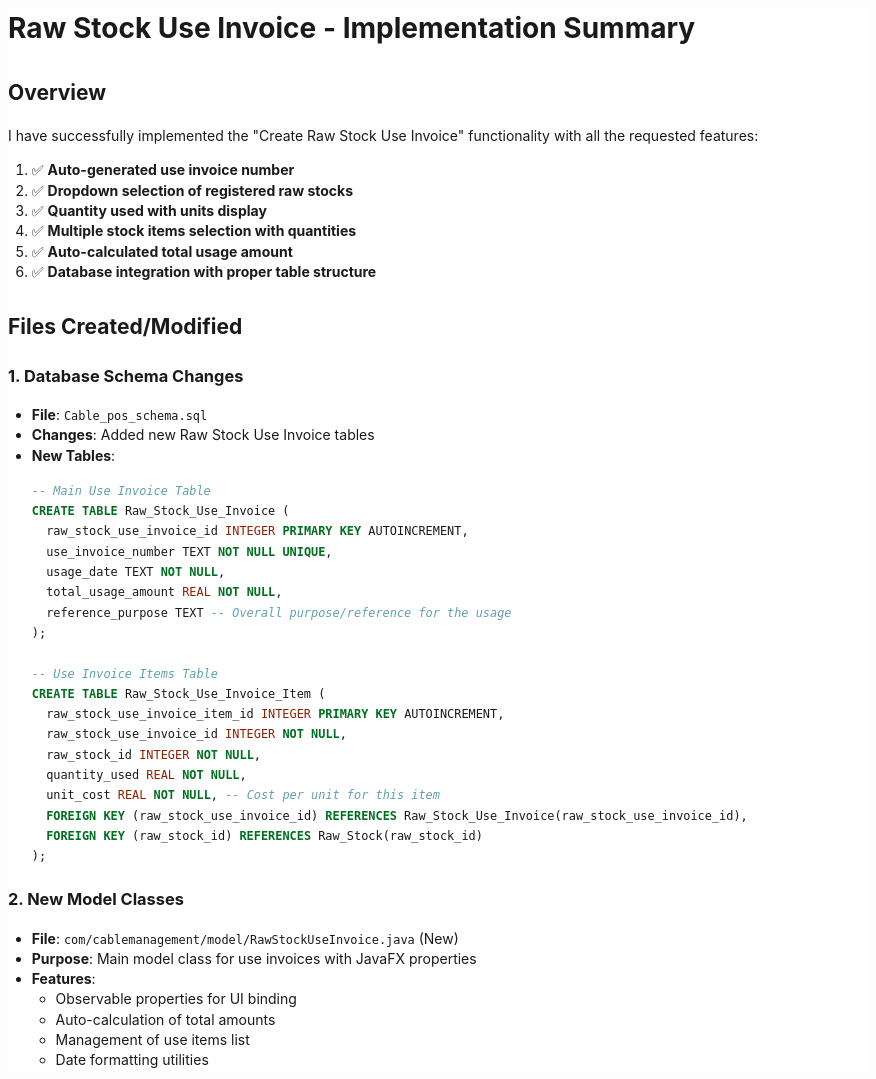 # Raw Stock Use Invoice - Implementation Summary

## Overview
I have successfully implemented the "Create Raw Stock Use Invoice" functionality with all the requested features:

1. ✅ **Auto-generated use invoice number**
2. ✅ **Dropdown selection of registered raw stocks**
3. ✅ **Quantity used with units display**
4. ✅ **Multiple stock items selection with quantities**
5. ✅ **Auto-calculated total usage amount**
6. ✅ **Database integration with proper table structure**

## Files Created/Modified

### 1. Database Schema Changes
- **File**: `Cable_pos_schema.sql`
- **Changes**: Added new Raw Stock Use Invoice tables
- **New Tables**:
  ```sql
  -- Main Use Invoice Table
  CREATE TABLE Raw_Stock_Use_Invoice (
    raw_stock_use_invoice_id INTEGER PRIMARY KEY AUTOINCREMENT,
    use_invoice_number TEXT NOT NULL UNIQUE,
    usage_date TEXT NOT NULL,
    total_usage_amount REAL NOT NULL,
    reference_purpose TEXT -- Overall purpose/reference for the usage
  );

  -- Use Invoice Items Table
  CREATE TABLE Raw_Stock_Use_Invoice_Item (
    raw_stock_use_invoice_item_id INTEGER PRIMARY KEY AUTOINCREMENT,
    raw_stock_use_invoice_id INTEGER NOT NULL,
    raw_stock_id INTEGER NOT NULL,
    quantity_used REAL NOT NULL,
    unit_cost REAL NOT NULL, -- Cost per unit for this item
    FOREIGN KEY (raw_stock_use_invoice_id) REFERENCES Raw_Stock_Use_Invoice(raw_stock_use_invoice_id),
    FOREIGN KEY (raw_stock_id) REFERENCES Raw_Stock(raw_stock_id)
  );
  ```

### 2. New Model Classes
- **File**: `com/cablemanagement/model/RawStockUseInvoice.java` (New)
- **Purpose**: Main model class for use invoices with JavaFX properties
- **Features**:
  - Observable properties for UI binding
  - Auto-calculation of total amounts
  - Management of use items list
  - Date formatting utilities
